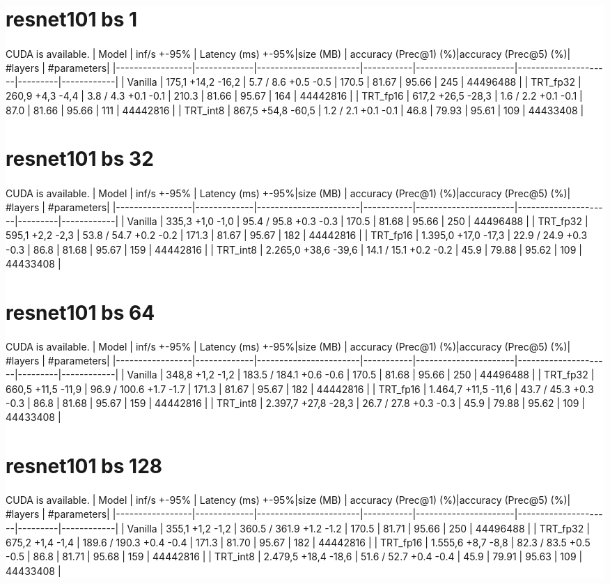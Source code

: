 # resnet101 bs 1
 
CUDA is available.
|  Model          | inf/s +-95% | Latency (ms) +-95%|size (MB)  | accuracy (Prec@1) (%)|accuracy (Prec@5) (%)| #layers | #parameters|
|-----------------|-------------|-----------------------|-----------|----------------------|---------------------|---------|------------|
| Vanilla         |  175,1  +14,2 -16,2 |   5.7 / 8.6     +0.5 -0.5 |  170.5     | 81.67                | 95.66               | 245     | 44496488   |
| TRT_fp32        |  260,9  +4,3 -4,4 |   3.8 / 4.3     +0.1 -0.1 |  210.3     | 81.66                | 95.67               | 164     | 44442816   |
| TRT_fp16        |  617,2  +26,5 -28,3 |   1.6 / 2.2     +0.1 -0.1 |  87.0      | 81.66                | 95.66               | 111     | 44442816   |
| TRT_int8        |  867,5  +54,8 -60,5 |   1.2 / 2.1     +0.1 -0.1 |  46.8      | 79.93                | 95.61               | 109     | 44433408   |
 
# resnet101 bs 32
 
CUDA is available.
|  Model          | inf/s +-95% | Latency (ms) +-95%|size (MB)  | accuracy (Prec@1) (%)|accuracy (Prec@5) (%)| #layers | #parameters|
|-----------------|-------------|-----------------------|-----------|----------------------|---------------------|---------|------------|
| Vanilla         |  335,3  +1,0 -1,0 |  95.4 / 95.8    +0.3 -0.3 |  170.5     | 81.68                | 95.66               | 250     | 44496488   |
| TRT_fp32        |  595,1  +2,2 -2,3 |  53.8 / 54.7    +0.2 -0.2 |  171.3     | 81.67                | 95.67               | 182     | 44442816   |
| TRT_fp16        |  1.395,0  +17,0 -17,3 |  22.9 / 24.9    +0.3 -0.3 |  86.8      | 81.68                | 95.67               | 159     | 44442816   |
| TRT_int8        |  2.265,0  +38,6 -39,6 |  14.1 / 15.1    +0.2 -0.2 |  45.9      | 79.88                | 95.62               | 109     | 44433408   |
 
# resnet101 bs 64
 
CUDA is available.
|  Model          | inf/s +-95% | Latency (ms) +-95%|size (MB)  | accuracy (Prec@1) (%)|accuracy (Prec@5) (%)| #layers | #parameters|
|-----------------|-------------|-----------------------|-----------|----------------------|---------------------|---------|------------|
| Vanilla         |  348,8  +1,2 -1,2 | 183.5 / 184.1   +0.6 -0.6 |  170.5     | 81.68                | 95.66               | 250     | 44496488   |
| TRT_fp32        |  660,5  +11,5 -11,9 |  96.9 / 100.6   +1.7 -1.7 |  171.3     | 81.67                | 95.67               | 182     | 44442816   |
| TRT_fp16        |  1.464,7  +11,5 -11,6 |  43.7 / 45.3    +0.3 -0.3 |  86.8      | 81.68                | 95.67               | 159     | 44442816   |
| TRT_int8        |  2.397,7  +27,8 -28,3 |  26.7 / 27.8    +0.3 -0.3 |  45.9      | 79.88                | 95.62               | 109     | 44433408   |
 
# resnet101 bs 128
 
CUDA is available.
|  Model          | inf/s +-95% | Latency (ms) +-95%|size (MB)  | accuracy (Prec@1) (%)|accuracy (Prec@5) (%)| #layers | #parameters|
|-----------------|-------------|-----------------------|-----------|----------------------|---------------------|---------|------------|
| Vanilla         |  355,1  +1,2 -1,2 | 360.5 / 361.9   +1.2 -1.2 |  170.5     | 81.71                | 95.66               | 250     | 44496488   |
| TRT_fp32        |  675,2  +1,4 -1,4 | 189.6 / 190.3   +0.4 -0.4 |  171.3     | 81.70                | 95.67               | 182     | 44442816   |
| TRT_fp16        |  1.555,6  +8,7 -8,8 |  82.3 / 83.5    +0.5 -0.5 |  86.8      | 81.71                | 95.68               | 159     | 44442816   |
| TRT_int8        |  2.479,5  +18,4 -18,6 |  51.6 / 52.7    +0.4 -0.4 |  45.9      | 79.91                | 95.63               | 109     | 44433408   |
 